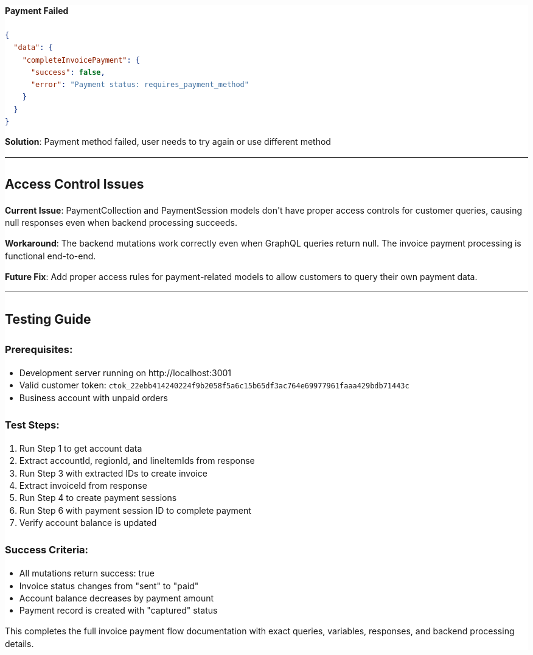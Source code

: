#### Payment Failed
```json
{
  "data": {
    "completeInvoicePayment": {
      "success": false,
      "error": "Payment status: requires_payment_method"
    }
  }
}
```
**Solution**: Payment method failed, user needs to try again or use different method

---

## Access Control Issues

**Current Issue**: PaymentCollection and PaymentSession models don't have proper access controls for customer queries, causing null responses even when backend processing succeeds.

**Workaround**: The backend mutations work correctly even when GraphQL queries return null. The invoice payment processing is functional end-to-end.

**Future Fix**: Add proper access rules for payment-related models to allow customers to query their own payment data.

---

## Testing Guide

### Prerequisites:
- Development server running on http://localhost:3001
- Valid customer token: `ctok_22ebb414240224f9b2058f5a6c15b65df3ac764e69977961faaa429bdb71443c`
- Business account with unpaid orders

### Test Steps:
1. Run Step 1 to get account data
2. Extract accountId, regionId, and lineItemIds from response
3. Run Step 3 with extracted IDs to create invoice
4. Extract invoiceId from response
5. Run Step 4 to create payment sessions
6. Run Step 6 with payment session ID to complete payment
7. Verify account balance is updated

### Success Criteria:
- All mutations return success: true
- Invoice status changes from "sent" to "paid"
- Account balance decreases by payment amount
- Payment record is created with "captured" status

This completes the full invoice payment flow documentation with exact queries, variables, responses, and backend processing details.